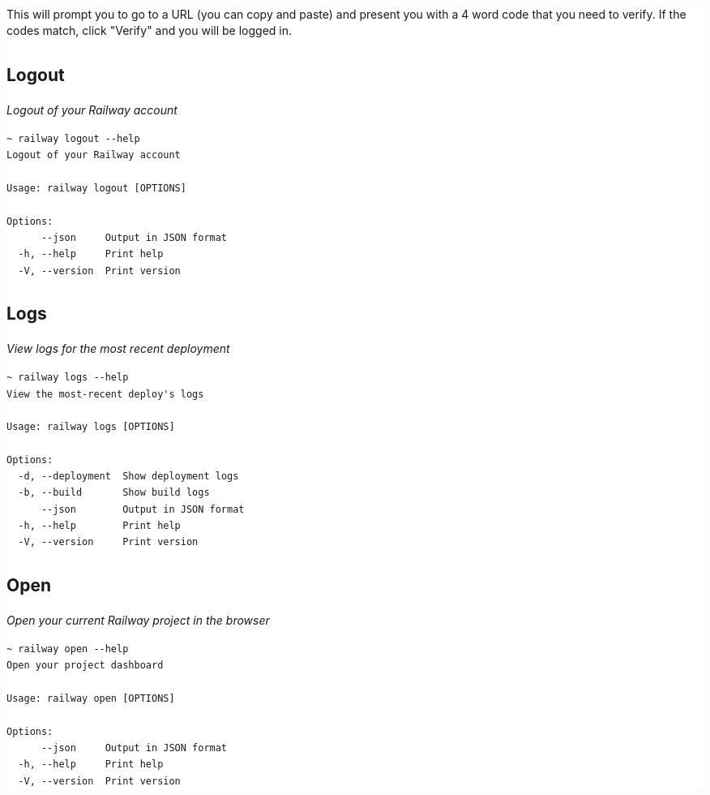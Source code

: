 This will prompt you to go to a URL (you can copy and paste) and present you
with a 4 word code that you need to verify. If the codes match, click "Verify"
and you will be logged in.

## Logout

_Logout of your Railway account_

```txt
~ railway logout --help
Logout of your Railway account

Usage: railway logout [OPTIONS]

Options:
      --json     Output in JSON format
  -h, --help     Print help
  -V, --version  Print version
```

## Logs

_View logs for the most recent deployment_

```txt
~ railway logs --help
View the most-recent deploy's logs

Usage: railway logs [OPTIONS]

Options:
  -d, --deployment  Show deployment logs
  -b, --build       Show build logs
      --json        Output in JSON format
  -h, --help        Print help
  -V, --version     Print version
```

## Open

_Open your current Railway project in the browser_

```txt
~ railway open --help
Open your project dashboard

Usage: railway open [OPTIONS]

Options:
      --json     Output in JSON format
  -h, --help     Print help
  -V, --version  Print version
```

